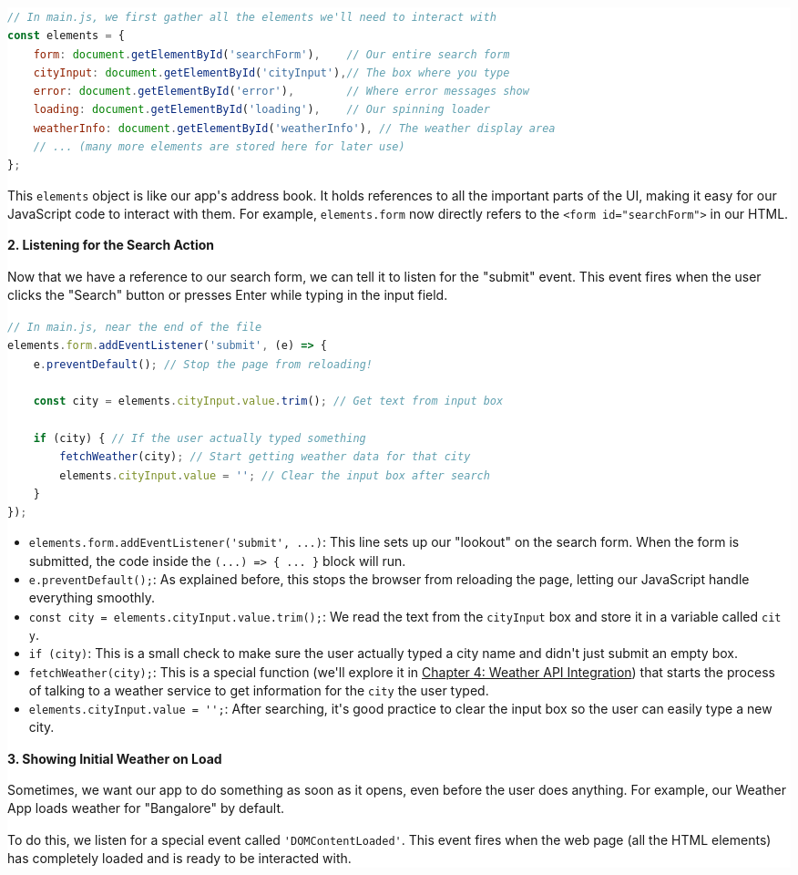```javascript
// In main.js, we first gather all the elements we'll need to interact with
const elements = {
	form: document.getElementById('searchForm'),    // Our entire search form
	cityInput: document.getElementById('cityInput'),// The box where you type
	error: document.getElementById('error'),        // Where error messages show
	loading: document.getElementById('loading'),    // Our spinning loader
	weatherInfo: document.getElementById('weatherInfo'), // The weather display area
	// ... (many more elements are stored here for later use)
};
```
This `elements` object is like our app's address book. It holds references to all the important parts of the UI, making it easy for our JavaScript code to interact with them. For example, `elements.form` now directly refers to the `<form id="searchForm">` in our HTML.

**2. Listening for the Search Action**

Now that we have a reference to our search form, we can tell it to listen for the "submit" event. This event fires when the user clicks the "Search" button or presses Enter while typing in the input field.

```javascript
// In main.js, near the end of the file
elements.form.addEventListener('submit', (e) => {
    e.preventDefault(); // Stop the page from reloading!

    const city = elements.cityInput.value.trim(); // Get text from input box

    if (city) { // If the user actually typed something
        fetchWeather(city); // Start getting weather data for that city
        elements.cityInput.value = ''; // Clear the input box after search
    }
});
```
*   `elements.form.addEventListener('submit', ...)`: This line sets up our "lookout" on the search form. When the form is submitted, the code inside the `(...) => { ... }` block will run.
*   `e.preventDefault();`: As explained before, this stops the browser from reloading the page, letting our JavaScript handle everything smoothly.
*   `const city = elements.cityInput.value.trim();`: We read the text from the `cityInput` box and store it in a variable called `city`.
*   `if (city)`: This is a small check to make sure the user actually typed a city name and didn't just submit an empty box.
*   `fetchWeather(city);`: This is a special function (we'll explore it in [Chapter 4: Weather API Integration](04_weather_api_integration_.md)) that starts the process of talking to a weather service to get information for the `city` the user typed.
*   `elements.cityInput.value = '';`: After searching, it's good practice to clear the input box so the user can easily type a new city.

**3. Showing Initial Weather on Load**

Sometimes, we want our app to do something as soon as it opens, even before the user does anything. For example, our Weather App loads weather for "Bangalore" by default.

To do this, we listen for a special event called `'DOMContentLoaded'`. This event fires when the web page (all the HTML elements) has completely loaded and is ready to be interacted with.
